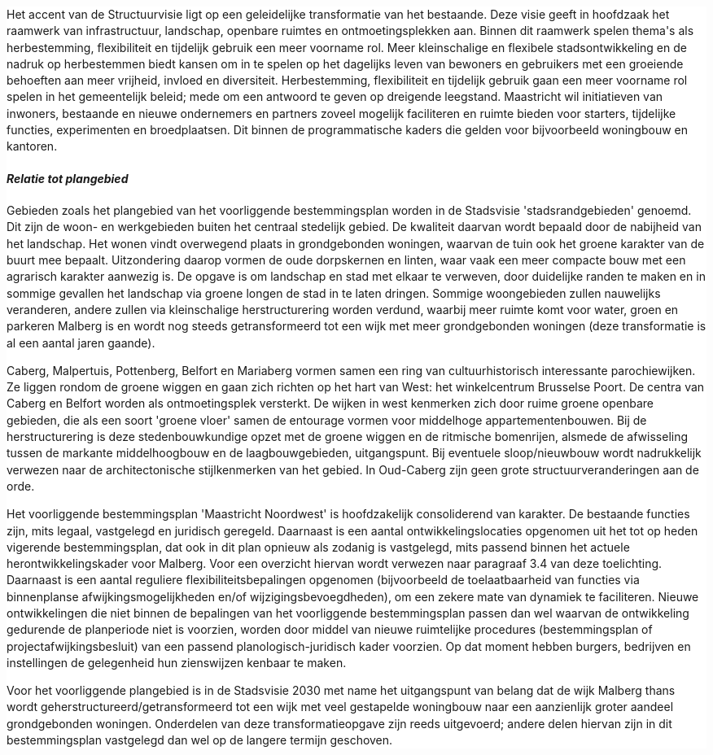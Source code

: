 Het accent van de Structuurvisie ligt op een geleidelijke transformatie van het bestaande. Deze visie geeft in hoofdzaak het raamwerk van infrastructuur, landschap, openbare ruimtes en ontmoetingsplekken aan. Binnen dit raamwerk spelen thema's als herbestemming, flexibiliteit en tijdelijk gebruik een meer voorname rol. Meer kleinschalige en flexibele stadsontwikkeling en de nadruk op herbestemmen biedt kansen om in te spelen op het dagelijks leven van bewoners en gebruikers met een groeiende behoeften aan meer vrijheid, invloed en diversiteit. Herbestemming, flexibiliteit en tijdelijk gebruik gaan een meer voorname rol spelen in het gemeentelijk beleid; mede om een antwoord te geven op dreigende leegstand. Maastricht wil initiatieven van inwoners, bestaande en nieuwe ondernemers en partners zoveel mogelijk faciliteren en ruimte bieden voor starters, tijdelijke functies, experimenten en broedplaatsen. Dit binnen de programmatische kaders die gelden voor bijvoorbeeld woningbouw en kantoren.

#### *Relatie tot plangebied*

Gebieden zoals het plangebied van het voorliggende bestemmingsplan worden in de Stadsvisie 'stadsrandgebieden' genoemd. Dit zijn de woon- en werkgebieden buiten het centraal stedelijk gebied. De kwaliteit daarvan wordt bepaald door de nabijheid van het landschap. Het wonen vindt overwegend plaats in grondgebonden woningen, waarvan de tuin ook het groene karakter van de buurt mee bepaalt. Uitzondering daarop vormen de oude dorpskernen en linten, waar vaak een meer compacte bouw met een agrarisch karakter aanwezig is. De opgave is om landschap en stad met elkaar te verweven, door duidelijke randen te maken en in sommige gevallen het landschap via groene longen de stad in te laten dringen. Sommige woongebieden zullen nauwelijks veranderen, andere zullen via kleinschalige herstructurering worden verdund, waarbij meer ruimte komt voor water, groen en parkeren Malberg is en wordt nog steeds getransformeerd tot een wijk met meer grondgebonden woningen (deze transformatie is al een aantal jaren gaande).

Caberg, Malpertuis, Pottenberg, Belfort en Mariaberg vormen samen een ring van cultuurhistorisch interessante parochiewijken. Ze liggen rondom de groene wiggen en gaan zich richten op het hart van West: het winkelcentrum Brusselse Poort. De centra van Caberg en Belfort worden als ontmoetingsplek versterkt. De wijken in west kenmerken zich door ruime groene openbare gebieden, die als een soort 'groene vloer' samen de entourage vormen voor middelhoge appartementenbouwen. Bij de herstructurering is deze stedenbouwkundige opzet met de groene wiggen en de ritmische bomenrijen, alsmede de afwisseling tussen de markante middelhoogbouw en de laagbouwgebieden, uitgangspunt. Bij eventuele sloop/nieuwbouw wordt nadrukkelijk verwezen naar de architectonische stijlkenmerken van het gebied. In Oud-Caberg zijn geen grote structuurveranderingen aan de orde.

Het voorliggende bestemmingsplan 'Maastricht Noordwest' is hoofdzakelijk consoliderend van karakter. De bestaande functies zijn, mits legaal, vastgelegd en juridisch geregeld. Daarnaast is een aantal ontwikkelingslocaties opgenomen uit het tot op heden vigerende bestemmingsplan, dat ook in dit plan opnieuw als zodanig is vastgelegd, mits passend binnen het actuele herontwikkelingskader voor Malberg. Voor een overzicht hiervan wordt verwezen naar paragraaf 3.4 van deze toelichting. Daarnaast is een aantal reguliere flexibiliteitsbepalingen opgenomen (bijvoorbeeld de toelaatbaarheid van functies via binnenplanse afwijkingsmogelijkheden en/of wijzigingsbevoegdheden), om een zekere mate van dynamiek te faciliteren. Nieuwe ontwikkelingen die niet binnen de bepalingen van het voorliggende bestemmingsplan passen dan wel waarvan de ontwikkeling gedurende de planperiode niet is voorzien, worden door middel van nieuwe ruimtelijke procedures (bestemmingsplan of projectafwijkingsbesluit) van een passend planologisch-juridisch kader voorzien. Op dat moment hebben burgers, bedrijven en instellingen de gelegenheid hun zienswijzen kenbaar te maken.

Voor het voorliggende plangebied is in de Stadsvisie 2030 met name het uitgangspunt van belang dat de wijk Malberg thans wordt geherstructureerd/getransformeerd tot een wijk met veel gestapelde woningbouw naar een aanzienlijk groter aandeel grondgebonden woningen. Onderdelen van deze transformatieopgave zijn reeds uitgevoerd; andere delen hiervan zijn in dit bestemmingsplan vastgelegd dan wel op de langere termijn geschoven.
